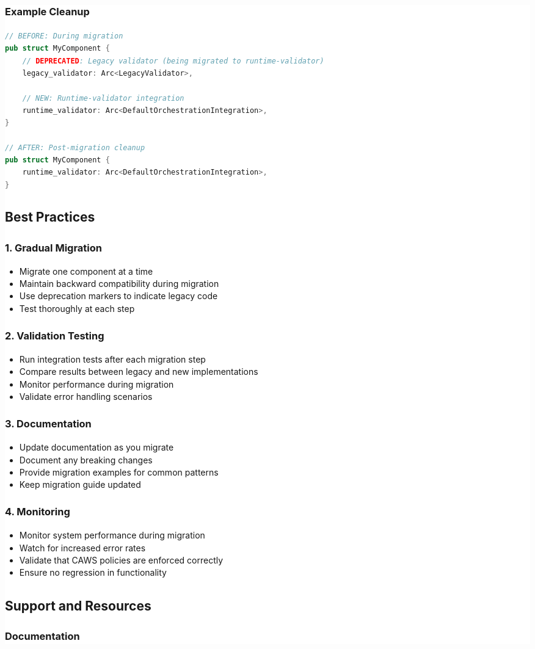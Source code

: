### Example Cleanup

```rust
// BEFORE: During migration
pub struct MyComponent {
    // DEPRECATED: Legacy validator (being migrated to runtime-validator)
    legacy_validator: Arc<LegacyValidator>,
    
    // NEW: Runtime-validator integration
    runtime_validator: Arc<DefaultOrchestrationIntegration>,
}

// AFTER: Post-migration cleanup
pub struct MyComponent {
    runtime_validator: Arc<DefaultOrchestrationIntegration>,
}
```

## Best Practices

### 1. Gradual Migration

- Migrate one component at a time
- Maintain backward compatibility during migration
- Use deprecation markers to indicate legacy code
- Test thoroughly at each step

### 2. Validation Testing

- Run integration tests after each migration step
- Compare results between legacy and new implementations
- Monitor performance during migration
- Validate error handling scenarios

### 3. Documentation

- Update documentation as you migrate
- Document any breaking changes
- Provide migration examples for common patterns
- Keep migration guide updated

### 4. Monitoring

- Monitor system performance during migration
- Watch for increased error rates
- Validate that CAWS policies are enforced correctly
- Ensure no regression in functionality

## Support and Resources

### Documentation
